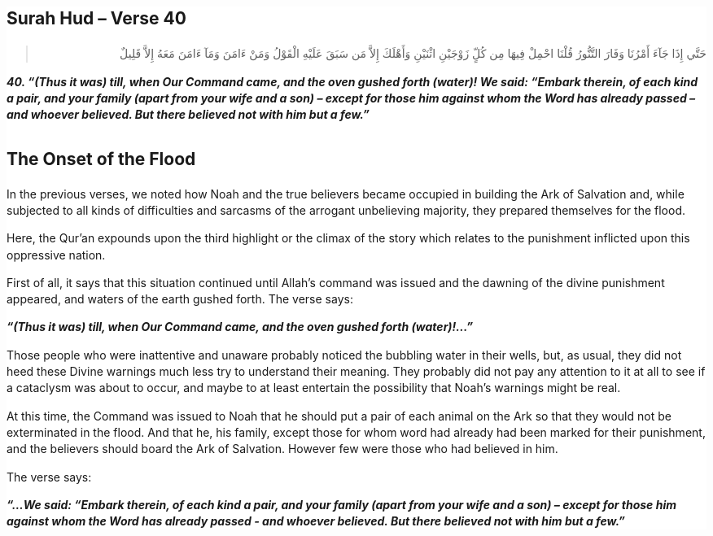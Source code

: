 Surah Hud – Verse 40
--------------------

<blockquote dir="rtl">
  <p>
حَتَّي إِذَا جَآءَ أَمْرُنَا وَفَارَ التَّنُّورُ قُلْنَا احْمِلْ
فِيهَا مِن كُلّ‌ٍ زَوْجَيْنِ اثْنَيْنِ وَأَهْلَكَ إِلاَّ مَن سَبَقَ
عَلَيْهِ الْقَوْلُ وَمَنْ ءَامَنَ وَمَآ ءَامَنَ مَعَهُ إِلاَّ قَلِيلٌ
  </p>
</blockquote>

***40. “(Thus it was) till, when Our Command came, and the oven gushed
forth (water)! We said: “Embark therein, of each kind a pair, and your
family (apart from your wife and a son) – except for those him against
whom the Word has already passed – and whoever believed. But there
believed not with him but a few.”***

The Onset of the Flood
----------------------

In the previous verses, we noted how Noah and the true believers became
occupied in building the Ark of Salvation and, while subjected to all
kinds of difficulties and sarcasms of the arrogant unbelieving majority,
they prepared themselves for the flood.

Here, the Qur’an expounds upon the third highlight or the climax of the
story which relates to the punishment inflicted upon this oppressive
nation.

First of all, it says that this situation continued until Allah’s
command was issued and the dawning of the divine punishment appeared,
and waters of the earth gushed forth. The verse says:

***“(Thus it was) till, when Our Command came, and the oven gushed forth
(water)!...”***

Those people who were inattentive and unaware probably noticed the
bubbling water in their wells, but, as usual, they did not heed these
Divine warnings much less try to understand their meaning. They probably
did not pay any attention to it at all to see if a cataclysm was about
to occur, and maybe to at least entertain the possibility that Noah’s
warnings might be real.

At this time, the Command was issued to Noah that he should put a pair
of each animal on the Ark so that they would not be exterminated in the
flood. And that he, his family, except those for whom word had already
had been marked for their punishment, and the believers should board the
Ark of Salvation. However few were those who had believed in him.

The verse says:

***“…We said: “Embark therein, of each kind a pair, and your family
(apart from your wife and a son) – except for those him against whom the
Word has already passed - and whoever believed. But there believed not
with him but a few.”***
